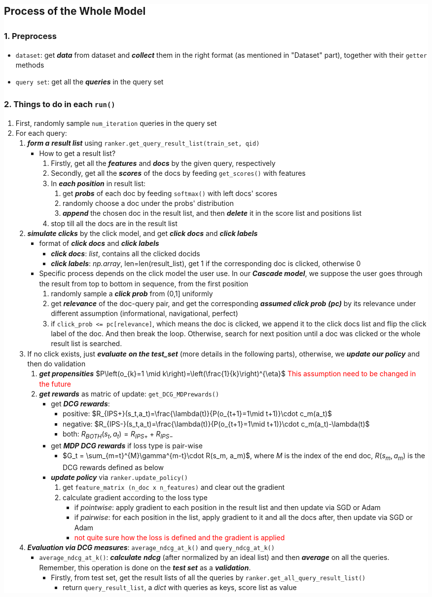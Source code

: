 ## Process of the Whole Model

### 1. Preprocess 

- `dataset`: get ***data*** from dataset and ***collect*** them in the right format (as mentioned in "Dataset" part), together with their `getter` methods

- `query set`: get all the ***queries*** in the query set

### 2. Things to do in each `run()` 

1. First, randomly sample `num_iteration` queries in the query set
2. For each query:
   1. ***form a*** ***result list*** using `ranker.get_query_result_list(train_set, qid)`
      - How to get a result list?
        1. Firstly, get all the ***features*** and ***docs*** by the given query, respectively
        2. Secondly, get all the ***scores*** of the docs by feeding `get_scores()` with features
        3. In ***each position*** in result list: 
           1. get ***probs*** of each doc by feeding `softmax()` with left docs' scores
           2. randomly choose a doc under the probs' distribution
           3. ***append*** the chosen doc in the result list, and then ***delete*** it in the score list and positions list
        4. stop till all the docs are in the result list
   2. ***simulate clicks*** by the click model, and get ***click docs*** and ***click labels***
      - format of ***click docs*** and ***click labels***
        - ***click docs***: *list*, contains all the clicked docids
        - ***click labels***: *np.array*, len=len(result_list), get 1 if the corresponding doc is clicked, otherwise 0
      - Specific process depends on the click model the user use. In our ***Cascade model***, we suppose the user goes through the result from top to bottom in sequence, from the first position
        1. randomly sample a ***click prob*** from (0,1] uniformly
        2. get ***relevance*** of the doc-query pair, and get the corresponding ***assumed click prob*** ***(pc)*** by its relevance under different assumption (informational, navigational, perfect)
        3. if `click_prob <= pc[relevance]`, which means the doc is clicked, we append it to the click docs list and flip the click label of the doc. And then break the loop. Otherwise, search for next position until a doc was clicked or the whole result list is searched.
   3. If no click exists, just ***evaluate** **on the test_set*** (more details in the following parts), otherwise, we ***update our policy*** and then do validation
      1. ***get propensities*** $P\left(o_{k}=1 \mid k\right)=\left(\frac{1}{k}\right)^{\eta}$   <span style="color:red"> This assumption need to be changed in the future</span>
      2. ***get rewards*** as matric of update: `get_DCG_MDPrewards()`
         - get ***DCG rewards***: 
           - positive: $R_{IPS+}(s_t,a_t)=\frac{\lambda(t)}{P(o_{t+1}=1\mid t+1)}\cdot c_m(a_t)$
           - negative: $R_{IPS-}(s_t,a_t)=\frac{\lambda(t)}{P(o_{t+1}=1\mid t+1)}\cdot c_m(a_t)-\lambda(t)$
           - both: $R_{BOTH}(s_t,a_t) = R_{IPS+} + R_{IPS-}$
         - get ***MDP DCG rewards*** if loss type is pair-wise
           - $G_t = \sum_{m=t}^{M}\gamma^{m-t}\cdot R(s_m, a_m)$, where $M$ is the index of the end doc, $R(s_m, a_m)$ is the DCG rewards defined  as below
         - ***update policy*** via `ranker.update_policy()`
           1. get `feature_matrix (n_doc x n_features)` and clear out the gradient
           2. calculate gradient according to the loss type
              - if *pointwise*: apply gradient to each position in the result list and then update via SGD or Adam
              - if *pairwise*: for each position in the list, apply gradient to it and all the docs after, then update via SGD or Adam
              - <span style="color:red">not quite sure how the loss is defined and the gradient is applied</span>
   4. ***Evaluation via DCG measures***: `average_ndcg_at_k()` and `query_ndcg_at_k()`
      - `average_ndcg_at_k()`: ***calculate*** ***ndcg*** (after normalized by an ideal list) and then ***average*** on all the queries. Remember, this operation is done on the ***test set*** as a ***validation***. 
        - Firstly, from test set, get the result lists of all the queries by `ranker.get_all_query_result_list()` 
          - return `query_result_list`, a *dict*  with queries as keys,  score list as value